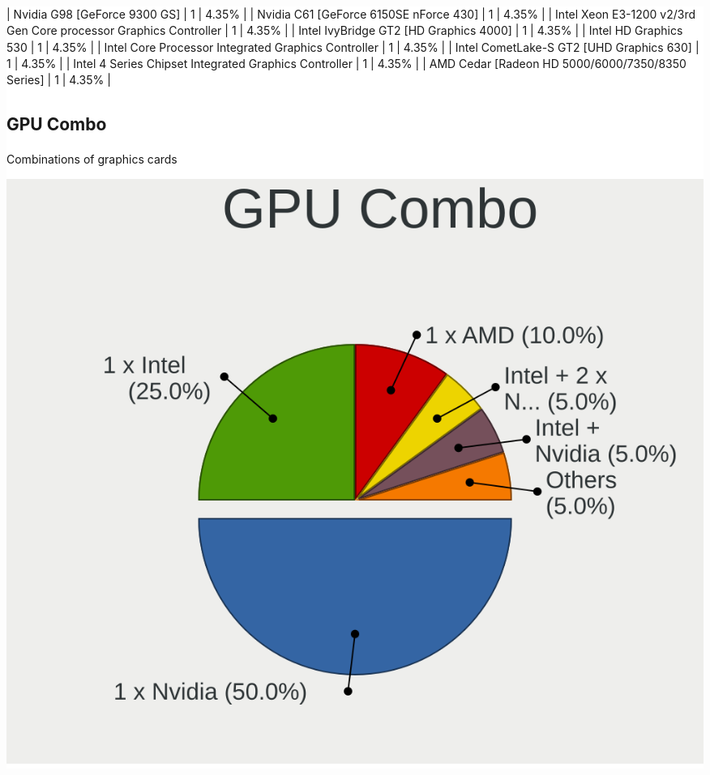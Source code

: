 | Nvidia G98 [GeForce 9300 GS]                                                | 1        | 4.35%   |
| Nvidia C61 [GeForce 6150SE nForce 430]                                      | 1        | 4.35%   |
| Intel Xeon E3-1200 v2/3rd Gen Core processor Graphics Controller            | 1        | 4.35%   |
| Intel IvyBridge GT2 [HD Graphics 4000]                                      | 1        | 4.35%   |
| Intel HD Graphics 530                                                       | 1        | 4.35%   |
| Intel Core Processor Integrated Graphics Controller                         | 1        | 4.35%   |
| Intel CometLake-S GT2 [UHD Graphics 630]                                    | 1        | 4.35%   |
| Intel 4 Series Chipset Integrated Graphics Controller                       | 1        | 4.35%   |
| AMD Cedar [Radeon HD 5000/6000/7350/8350 Series]                            | 1        | 4.35%   |

GPU Combo
---------

Combinations of graphics cards

![GPU Combo](./images/pie_chart/gpu_combo.svg)
